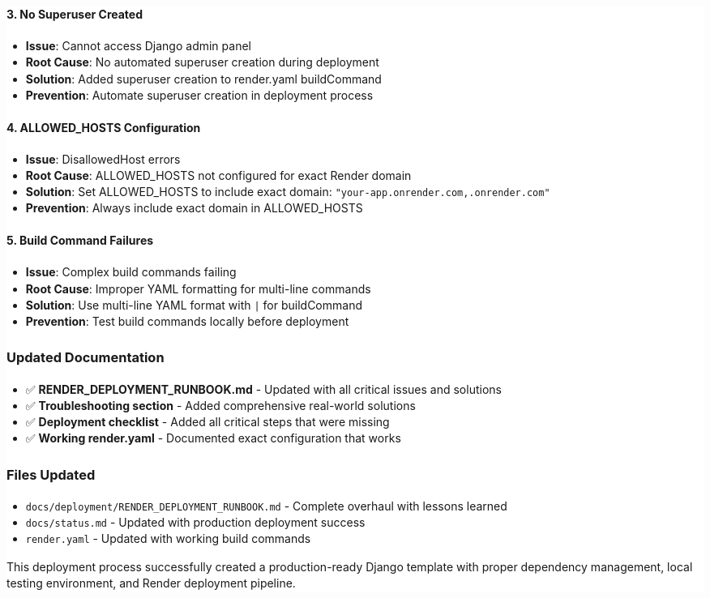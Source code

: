 #### 3. **No Superuser Created**
- **Issue**: Cannot access Django admin panel
- **Root Cause**: No automated superuser creation during deployment
- **Solution**: Added superuser creation to render.yaml buildCommand
- **Prevention**: Automate superuser creation in deployment process

#### 4. **ALLOWED_HOSTS Configuration**
- **Issue**: DisallowedHost errors
- **Root Cause**: ALLOWED_HOSTS not configured for exact Render domain
- **Solution**: Set ALLOWED_HOSTS to include exact domain: `"your-app.onrender.com,.onrender.com"`
- **Prevention**: Always include exact domain in ALLOWED_HOSTS

#### 5. **Build Command Failures**
- **Issue**: Complex build commands failing
- **Root Cause**: Improper YAML formatting for multi-line commands
- **Solution**: Use multi-line YAML format with `|` for buildCommand
- **Prevention**: Test build commands locally before deployment

### Updated Documentation
- ✅ **RENDER_DEPLOYMENT_RUNBOOK.md** - Updated with all critical issues and solutions
- ✅ **Troubleshooting section** - Added comprehensive real-world solutions
- ✅ **Deployment checklist** - Added all critical steps that were missing
- ✅ **Working render.yaml** - Documented exact configuration that works

### Files Updated
- `docs/deployment/RENDER_DEPLOYMENT_RUNBOOK.md` - Complete overhaul with lessons learned
- `docs/status.md` - Updated with production deployment success
- `render.yaml` - Updated with working build commands

This deployment process successfully created a production-ready Django template with proper dependency management, local testing environment, and Render deployment pipeline.
